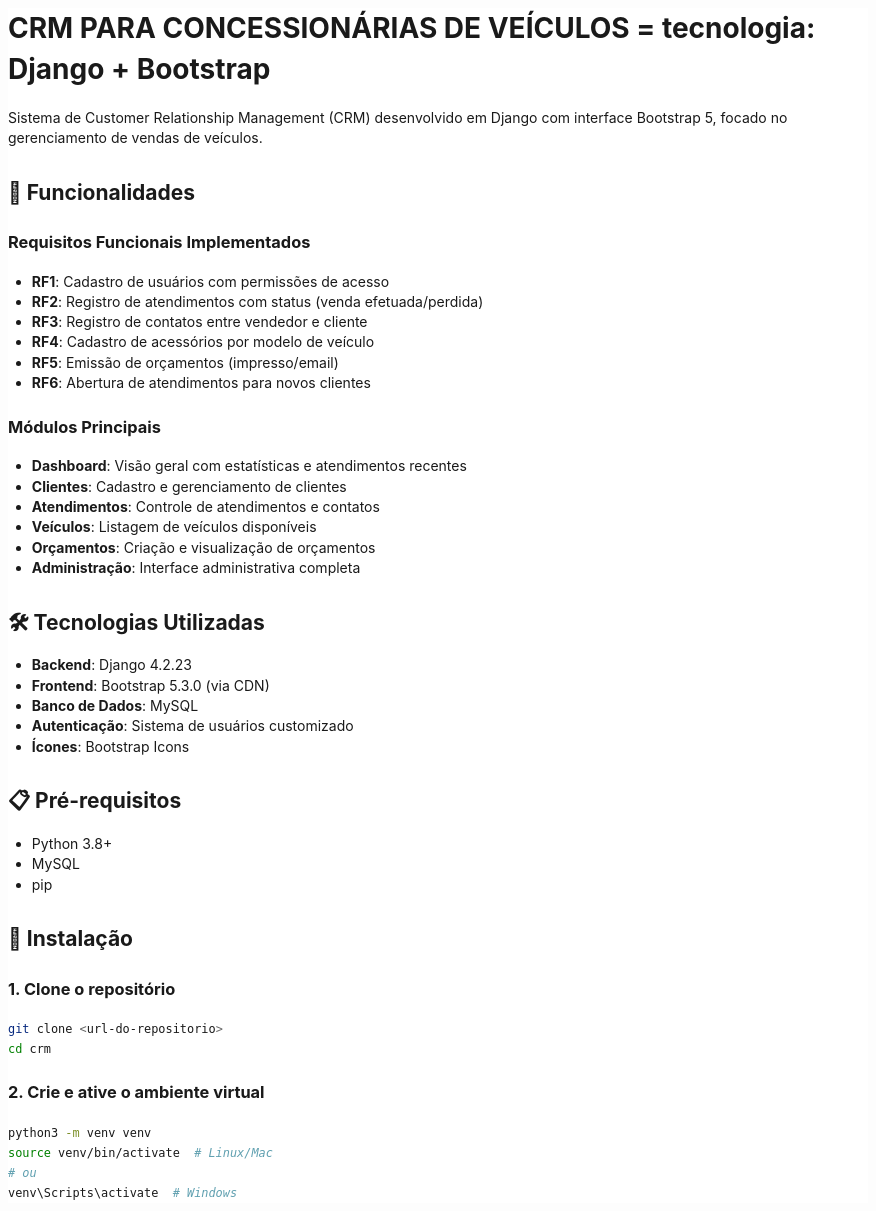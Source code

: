 # CRM PARA CONCESSIONÁRIAS DE VEÍCULOS = tecnologia: Django + Bootstrap

Sistema de Customer Relationship Management (CRM) desenvolvido em Django com interface Bootstrap 5, focado no gerenciamento de vendas de veículos.

## 🚀 Funcionalidades

### Requisitos Funcionais Implementados

- **RF1**: Cadastro de usuários com permissões de acesso
- **RF2**: Registro de atendimentos com status (venda efetuada/perdida)
- **RF3**: Registro de contatos entre vendedor e cliente
- **RF4**: Cadastro de acessórios por modelo de veículo
- **RF5**: Emissão de orçamentos (impresso/email)
- **RF6**: Abertura de atendimentos para novos clientes

### Módulos Principais

- **Dashboard**: Visão geral com estatísticas e atendimentos recentes
- **Clientes**: Cadastro e gerenciamento de clientes
- **Atendimentos**: Controle de atendimentos e contatos
- **Veículos**: Listagem de veículos disponíveis
- **Orçamentos**: Criação e visualização de orçamentos
- **Administração**: Interface administrativa completa

## 🛠️ Tecnologias Utilizadas

- **Backend**: Django 4.2.23
- **Frontend**: Bootstrap 5.3.0 (via CDN)
- **Banco de Dados**: MySQL
- **Autenticação**: Sistema de usuários customizado
- **Ícones**: Bootstrap Icons

## 📋 Pré-requisitos

- Python 3.8+
- MySQL
- pip

## 🔧 Instalação

### 1. Clone o repositório
```bash
git clone <url-do-repositorio>
cd crm
```

### 2. Crie e ative o ambiente virtual
```bash
python3 -m venv venv
source venv/bin/activate  # Linux/Mac
# ou
venv\Scripts\activate  # Windows
```
